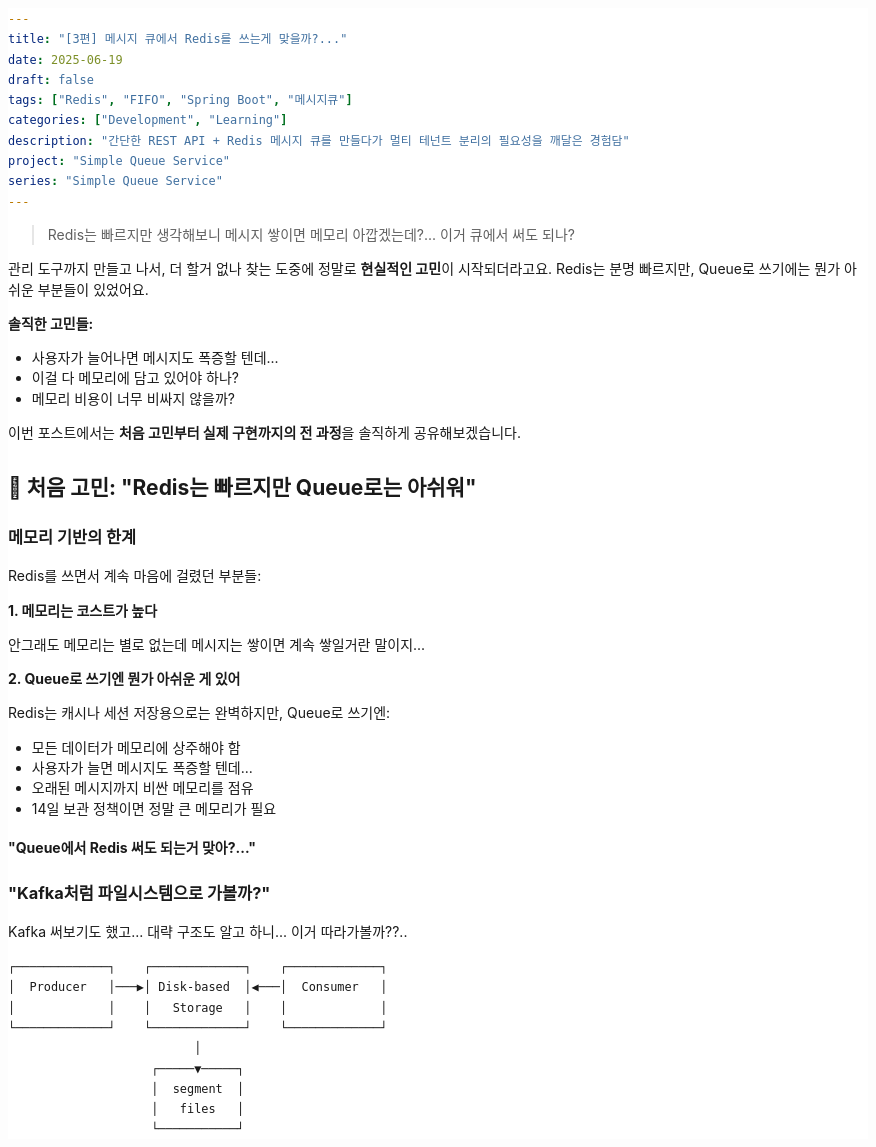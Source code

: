 ```yaml
---
title: "[3편] 메시지 큐에서 Redis를 쓰는게 맞을까?..."
date: 2025-06-19
draft: false
tags: ["Redis", "FIFO", "Spring Boot", "메시지큐"]
categories: ["Development", "Learning"]
description: "간단한 REST API + Redis 메시지 큐를 만들다가 멀티 테넌트 분리의 필요성을 깨달은 경험담"
project: "Simple Queue Service"
series: "Simple Queue Service"
---
```


> Redis는 빠르지만 생각해보니 메시지 쌓이면 메모리 아깝겠는데?... 이거 큐에서 써도 되나?

관리 도구까지 만들고 나서, 더 할거 없나 찾는 도중에 정말로 **현실적인 고민**이 시작되더라고요. Redis는 분명 빠르지만, Queue로 쓰기에는 뭔가 아쉬운 부분들이 있었어요.

**솔직한 고민들:**
- 사용자가 늘어나면 메시지도 폭증할 텐데...
- 이걸 다 메모리에 담고 있어야 하나?
- 메모리 비용이 너무 비싸지 않을까?

이번 포스트에서는 **처음 고민부터 실제 구현까지의 전 과정**을 솔직하게 공유해보겠습니다.

## 🤔 처음 고민: "Redis는 빠르지만 Queue로는 아쉬워"

### 메모리 기반의 한계

Redis를 쓰면서 계속 마음에 걸렸던 부분들:

**1. 메모리는 코스트가 높다**

안그래도 메모리는 별로 없는데 메시지는 쌓이면 계속 쌓일거란 말이지...

**2. Queue로 쓰기엔 뭔가 아쉬운 게 있어**

Redis는 캐시나 세션 저장용으로는 완벽하지만, Queue로 쓰기엔:
- 모든 데이터가 메모리에 상주해야 함
- 사용자가 늘면 메시지도 폭증할 텐데...
- 오래된 메시지까지 비싼 메모리를 점유
- 14일 보관 정책이면 정말 큰 메모리가 필요

#### "Queue에서 Redis 써도 되는거 맞아?..."

### "Kafka처럼 파일시스템으로 가볼까?"

Kafka 써보기도 했고... 대략 구조도 알고 하니... 이거 따라가볼까??..

```
┌─────────────┐    ┌─────────────┐    ┌─────────────┐
│  Producer   │───▶│ Disk-based  │◀───│  Consumer   │
│             │    │   Storage   │    │             │
└─────────────┘    └─────────────┘    └─────────────┘
                          │
                    ┌─────▼─────┐
                    │  segment  │
                    │   files   │
                    └───────────┘
```
